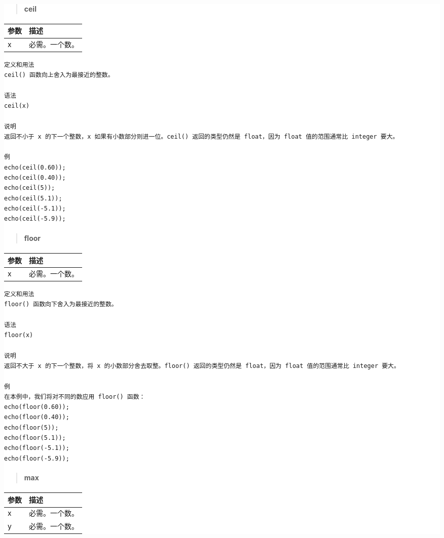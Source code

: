 > #### ceil

| 参数 | 描述           |
| :--- | :------------- |
| x    | 必需。一个数。 |

```
定义和用法
ceil() 函数向上舍入为最接近的整数。

语法
ceil(x)

说明
返回不小于 x 的下一个整数，x 如果有小数部分则进一位。ceil() 返回的类型仍然是 float，因为 float 值的范围通常比 integer 要大。

例
echo(ceil(0.60));
echo(ceil(0.40));
echo(ceil(5));
echo(ceil(5.1));
echo(ceil(-5.1));
echo(ceil(-5.9));
```

> #### floor

| 参数 | 描述           |
| :--- | :------------- |
| x    | 必需。一个数。 |

```
定义和用法
floor() 函数向下舍入为最接近的整数。

语法
floor(x)

说明
返回不大于 x 的下一个整数，将 x 的小数部分舍去取整。floor() 返回的类型仍然是 float，因为 float 值的范围通常比 integer 要大。

例
在本例中，我们将对不同的数应用 floor() 函数：
echo(floor(0.60));
echo(floor(0.40));
echo(floor(5));
echo(floor(5.1));
echo(floor(-5.1));
echo(floor(-5.9));
```

> #### max

| 参数 | 描述           |
| :--- | :------------- |
| x    | 必需。一个数。 |
| y    | 必需。一个数。 |
